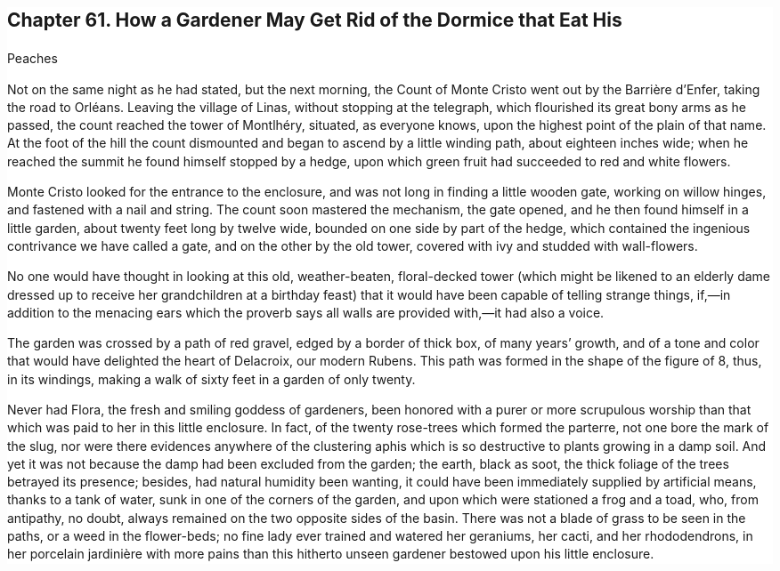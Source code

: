 ## Chapter 61. How a Gardener May Get Rid of the Dormice that Eat His
Peaches

Not on the same night as he had stated, but the next morning, the Count
of Monte Cristo went out by the Barrière d’Enfer, taking the road to
Orléans. Leaving the village of Linas, without stopping at the
telegraph, which flourished its great bony arms as he passed, the count
reached the tower of Montlhéry, situated, as everyone knows, upon the
highest point of the plain of that name. At the foot of the hill the
count dismounted and began to ascend by a little winding path, about
eighteen inches wide; when he reached the summit he found himself
stopped by a hedge, upon which green fruit had succeeded to red and
white flowers.

Monte Cristo looked for the entrance to the enclosure, and was not long
in finding a little wooden gate, working on willow hinges, and fastened
with a nail and string. The count soon mastered the mechanism, the gate
opened, and he then found himself in a little garden, about twenty feet
long by twelve wide, bounded on one side by part of the hedge, which
contained the ingenious contrivance we have called a gate, and on the
other by the old tower, covered with ivy and studded with wall-flowers.

No one would have thought in looking at this old, weather-beaten,
floral-decked tower (which might be likened to an elderly dame dressed
up to receive her grandchildren at a birthday feast) that it would have
been capable of telling strange things, if,—in addition to the menacing
ears which the proverb says all walls are provided with,—it had also a
voice.

The garden was crossed by a path of red gravel, edged by a border of
thick box, of many years’ growth, and of a tone and color that would
have delighted the heart of Delacroix, our modern Rubens. This path was
formed in the shape of the figure of 8, thus, in its windings, making a
walk of sixty feet in a garden of only twenty.

Never had Flora, the fresh and smiling goddess of gardeners, been
honored with a purer or more scrupulous worship than that which was paid
to her in this little enclosure. In fact, of the twenty rose-trees which
formed the parterre, not one bore the mark of the slug, nor were there
evidences anywhere of the clustering aphis which is so destructive to
plants growing in a damp soil. And yet it was not because the damp had
been excluded from the garden; the earth, black as soot, the thick
foliage of the trees betrayed its presence; besides, had natural
humidity been wanting, it could have been immediately supplied by
artificial means, thanks to a tank of water, sunk in one of the corners
of the garden, and upon which were stationed a frog and a toad, who,
from antipathy, no doubt, always remained on the two opposite sides of
the basin. There was not a blade of grass to be seen in the paths, or a
weed in the flower-beds; no fine lady ever trained and watered her
geraniums, her cacti, and her rhododendrons, in her porcelain jardinière
with more pains than this hitherto unseen gardener bestowed upon his
little enclosure.
